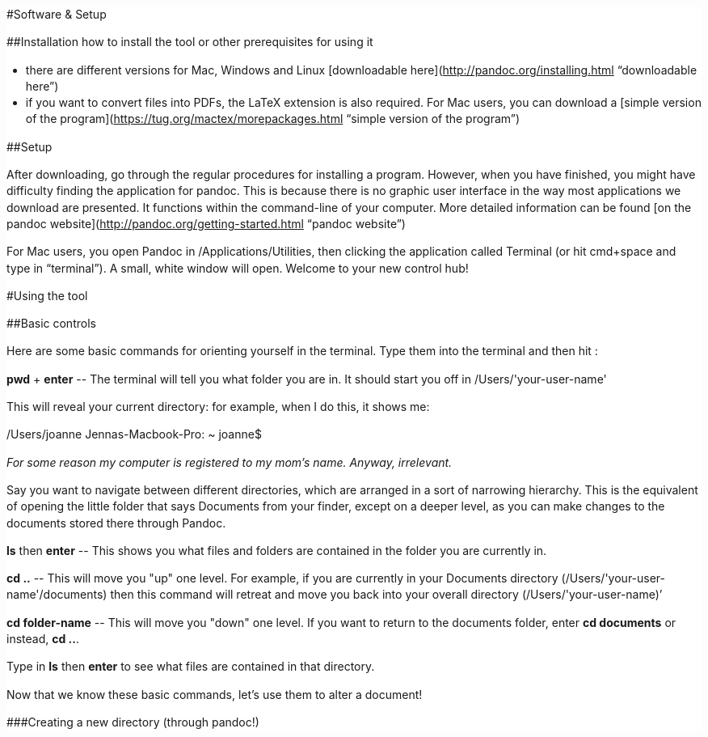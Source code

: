 #Software & Setup

##Installation
how to install the tool or other prerequisites for using it
- there are different versions for Mac, Windows and Linux [downloadable here](http://pandoc.org/installing.html “downloadable here”)
- if you want to convert files into PDFs, the LaTeX extension is also required. For Mac users, you can download a [simple version of the program](https://tug.org/mactex/morepackages.html “simple version of the program”)

##Setup

After downloading, go through the regular procedures for installing a program. However, when you have finished, you might have difficulty finding the application for pandoc. This is because there is no graphic user interface in the way most applications we download are presented. It functions within the command-line of your computer. More detailed information can be found [on the pandoc website](http://pandoc.org/getting-started.html “pandoc website”)

For Mac users, you open Pandoc in /Applications/Utilities, then clicking the application called Terminal (or hit cmd+space and type in “terminal”). A small, white window will open. Welcome to your new control hub! 
 

#Using the tool

##Basic controls 

Here are some basic commands for orienting yourself in the terminal. Type them into the terminal and then hit <Enter> :

**pwd** + **enter** -- The terminal will tell you what folder you are in. It should start you off in /Users/'your-user-name'

This will reveal your current directory: for example, when I do this, it shows me: 

/Users/joanne
Jennas-Macbook-Pro: ~ joanne$

*For some reason my computer is registered to my mom’s name. Anyway, irrelevant.*

Say you want to navigate between different directories, which are arranged in a sort of narrowing hierarchy. This is the equivalent of opening the little folder that says Documents from your finder, except on a deeper level, as you can make changes to the documents stored there through Pandoc. 

**ls** then **enter** -- This shows you what files and folders are contained in the folder you are currently in.

**cd ..** -- This will move you "up" one level. For example, if you are currently in your Documents directory (/Users/'your-user-name'/documents) then this command will retreat and move you back into your overall directory  (/Users/'your-user-name)’

**cd folder-name** -- This will move you "down" one level. If you want to return to the documents folder, enter **cd documents** or instead, **cd ..**. 


Type in **ls** then **enter** to see what files are contained in that directory. 

Now that we know these basic commands, let’s use them to alter a document! 

###Creating a new directory (through pandoc!)
